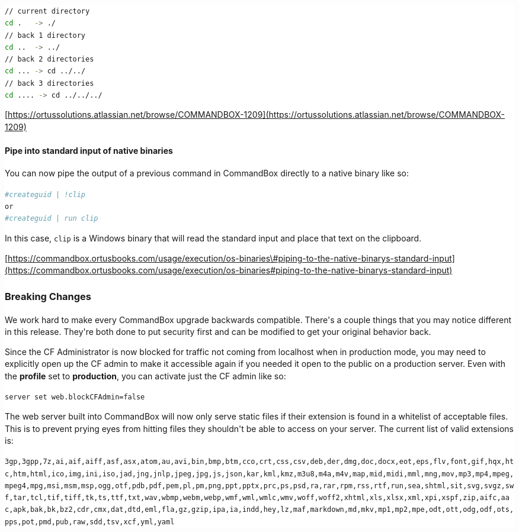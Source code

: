 ```bash
// current directory
cd .   -> ./
// back 1 directory
cd ..  -> ../
// back 2 directories
cd ... -> cd ../../
// back 3 directories
cd .... -> cd ../../../ 
```

[https://ortussolutions.atlassian.net/browse/COMMANDBOX-1209](https://ortussolutions.atlassian.net/browse/COMMANDBOX-1209)

#### Pipe into standard input of native binaries

You can now pipe the output of a previous command in CommandBox directly to a native binary like so:

```bash
#createguid | !clip
or
#createguid | run clip
```

In this case, `clip` is a Windows binary that will read the standard input and place that text on the clipboard.

[https://commandbox.ortusbooks.com/usage/execution/os-binaries\#piping-to-the-native-binarys-standard-input](https://commandbox.ortusbooks.com/usage/execution/os-binaries#piping-to-the-native-binarys-standard-input)

### Breaking Changes

We work hard to make every CommandBox upgrade backwards compatible.  There's a couple things that you may notice different in this release.  They're both done to put security first and can be modified to get your original behavior back.

Since the CF Administrator is now blocked for traffic not coming from localhost when in production mode, you may need to explicitly open up the CF admin to make it accessible again if you needed it open to the public on a production server.  Even with the **profile** set to **production**, you can activate just the CF admin like so:

```bash
server set web.blockCFAdmin=false
```

The web server built into CommandBox will now only serve static files if their extension is found in a whitelist of acceptable files.  This is to prevent prying eyes from hitting files they shouldn't be able to access on your server.  The current list of valid extensions is:

```text
3gp,3gpp,7z,ai,aif,aiff,asf,asx,atom,au,avi,bin,bmp,btm,cco,crt,css,csv,deb,der,dmg,doc,docx,eot,eps,flv,font,gif,hqx,htc,htm,html,ico,img,ini,iso,jad,jng,jnlp,jpeg,jpg,js,json,kar,kml,kmz,m3u8,m4a,m4v,map,mid,midi,mml,mng,mov,mp3,mp4,mpeg,mpeg4,mpg,msi,msm,msp,ogg,otf,pdb,pdf,pem,pl,pm,png,ppt,pptx,prc,ps,psd,ra,rar,rpm,rss,rtf,run,sea,shtml,sit,svg,svgz,swf,tar,tcl,tif,tiff,tk,ts,ttf,txt,wav,wbmp,webm,webp,wmf,wml,wmlc,wmv,woff,woff2,xhtml,xls,xlsx,xml,xpi,xspf,zip,aifc,aac,apk,bak,bk,bz2,cdr,cmx,dat,dtd,eml,fla,gz,gzip,ipa,ia,indd,hey,lz,maf,markdown,md,mkv,mp1,mp2,mpe,odt,ott,odg,odf,ots,pps,pot,pmd,pub,raw,sdd,tsv,xcf,yml,yaml
```
